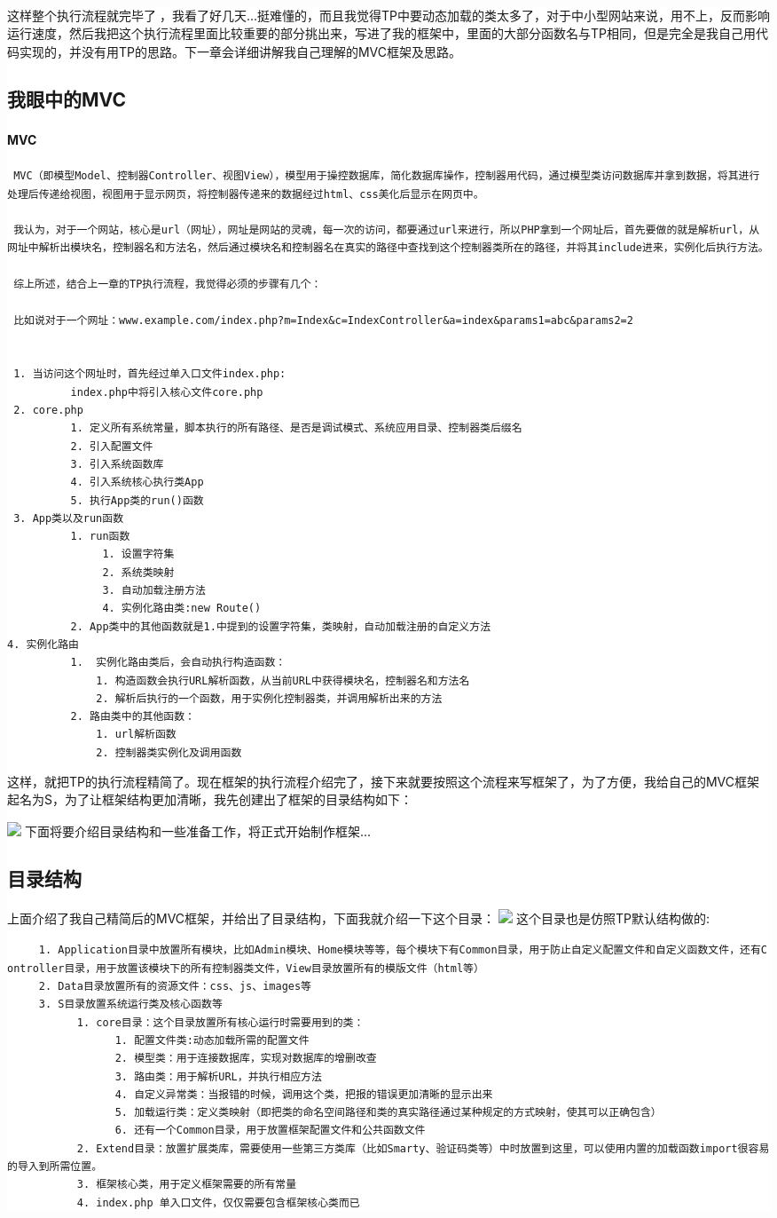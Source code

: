 这样整个执行流程就完毕了 ，我看了好几天...挺难懂的，而且我觉得TP中要动态加载的类太多了，对于中小型网站来说，用不上，反而影响运行速度，然后我把这个执行流程里面比较重要的部分挑出来，写进了我的框架中，里面的大部分函数名与TP相同，但是完全是我自己用代码实现的，并没有用TP的思路。下一章会详细讲解我自己理解的MVC框架及思路。

## 我眼中的MVC
#### MVC
     MVC（即模型Model、控制器Controller、视图View），模型用于操控数据库，简化数据库操作，控制器用代码，通过模型类访问数据库并拿到数据，将其进行处理后传递给视图，视图用于显示网页，将控制器传递来的数据经过html、css美化后显示在网页中。
	 
     我认为，对于一个网站，核心是url（网址），网址是网站的灵魂，每一次的访问，都要通过url来进行，所以PHP拿到一个网址后，首先要做的就是解析url，从网址中解析出模块名，控制器名和方法名，然后通过模块名和控制器名在真实的路径中查找到这个控制器类所在的路径，并将其include进来，实例化后执行方法。
     
	 综上所述，结合上一章的TP执行流程，我觉得必须的步骤有几个：
	 
     比如说对于一个网址：www.example.com/index.php?m=Index&c=IndexController&a=index&params1=abc&params2=2
      
	  
     1. 当访问这个网址时，首先经过单入口文件index.php:
              index.php中将引入核心文件core.php
     2. core.php
              1. 定义所有系统常量，脚本执行的所有路径、是否是调试模式、系统应用目录、控制器类后缀名
              2. 引入配置文件
              3. 引入系统函数库
              4. 引入系统核心执行类App
              5. 执行App类的run()函数
     3. App类以及run函数
              1. run函数
                   1. 设置字符集
                   2. 系统类映射
                   3. 自动加载注册方法
                   4. 实例化路由类:new Route()
              2. App类中的其他函数就是1.中提到的设置字符集，类映射，自动加载注册的自定义方法
    4. 实例化路由
              1.  实例化路由类后，会自动执行构造函数：
                  1. 构造函数会执行URL解析函数，从当前URL中获得模块名，控制器名和方法名
                  2. 解析后执行的一个函数，用于实例化控制器类，并调用解析出来的方法
              2. 路由类中的其他函数：
                  1. url解析函数
                  2. 控制器类实例化及调用函数

这样，就把TP的执行流程精简了。现在框架的执行流程介绍完了，接下来就要按照这个流程来写框架了，为了方便，我给自己的MVC框架起名为S，为了让框架结构更加清晰，我先创建出了框架的目录结构如下：

   ![](http://blog.hongjian.me/wp-content/uploads/2017/08/905fb5015c01dd05e6ba8efdb4d0c025.png)
    下面将要介绍目录结构和一些准备工作，将正式开始制作框架...
	
## 目录结构
上面介绍了我自己精简后的MVC框架，并给出了目录结构，下面我就介绍一下这个目录：
![](http://blog.hongjian.me/wp-content/uploads/2017/08/905fb5015c01dd05e6ba8efdb4d0c025.png)
这个目录也是仿照TP默认结构做的:
         
         1. Application目录中放置所有模块，比如Admin模块、Home模块等等，每个模块下有Common目录，用于防止自定义配置文件和自定义函数文件，还有Controller目录，用于放置该模块下的所有控制器类文件，View目录放置所有的模版文件（html等）
         2. Data目录放置所有的资源文件：css、js、images等
         3. S目录放置系统运行类及核心函数等
               1. core目录：这个目录放置所有核心运行时需要用到的类：
                     1. 配置文件类:动态加载所需的配置文件
                     2. 模型类：用于连接数据库，实现对数据库的增删改查
                     3. 路由类：用于解析URL，并执行相应方法
                     4. 自定义异常类：当报错的时候，调用这个类，把报的错误更加清晰的显示出来
                     5. 加载运行类：定义类映射（即把类的命名空间路径和类的真实路径通过某种规定的方式映射，使其可以正确包含）
                     6. 还有一个Common目录，用于放置框架配置文件和公共函数文件
               2. Extend目录：放置扩展类库，需要使用一些第三方类库（比如Smarty、验证码类等）中时放置到这里，可以使用内置的加载函数import很容易的导入到所需位置。       
               3. 框架核心类，用于定义框架需要的所有常量
               4. index.php 单入口文件，仅仅需要包含框架核心类而已
			   